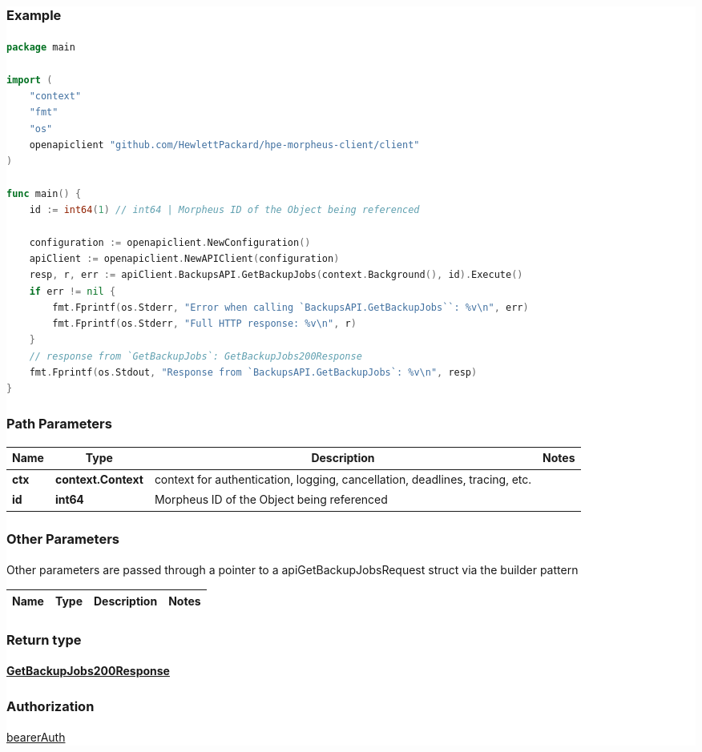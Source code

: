 

### Example

```go
package main

import (
	"context"
	"fmt"
	"os"
	openapiclient "github.com/HewlettPackard/hpe-morpheus-client/client"
)

func main() {
	id := int64(1) // int64 | Morpheus ID of the Object being referenced

	configuration := openapiclient.NewConfiguration()
	apiClient := openapiclient.NewAPIClient(configuration)
	resp, r, err := apiClient.BackupsAPI.GetBackupJobs(context.Background(), id).Execute()
	if err != nil {
		fmt.Fprintf(os.Stderr, "Error when calling `BackupsAPI.GetBackupJobs``: %v\n", err)
		fmt.Fprintf(os.Stderr, "Full HTTP response: %v\n", r)
	}
	// response from `GetBackupJobs`: GetBackupJobs200Response
	fmt.Fprintf(os.Stdout, "Response from `BackupsAPI.GetBackupJobs`: %v\n", resp)
}
```

### Path Parameters


Name | Type | Description  | Notes
------------- | ------------- | ------------- | -------------
**ctx** | **context.Context** | context for authentication, logging, cancellation, deadlines, tracing, etc.
**id** | **int64** | Morpheus ID of the Object being referenced | 

### Other Parameters

Other parameters are passed through a pointer to a apiGetBackupJobsRequest struct via the builder pattern


Name | Type | Description  | Notes
------------- | ------------- | ------------- | -------------


### Return type

[**GetBackupJobs200Response**](GetBackupJobs200Response.md)

### Authorization

[bearerAuth](../README.md#bearerAuth)
